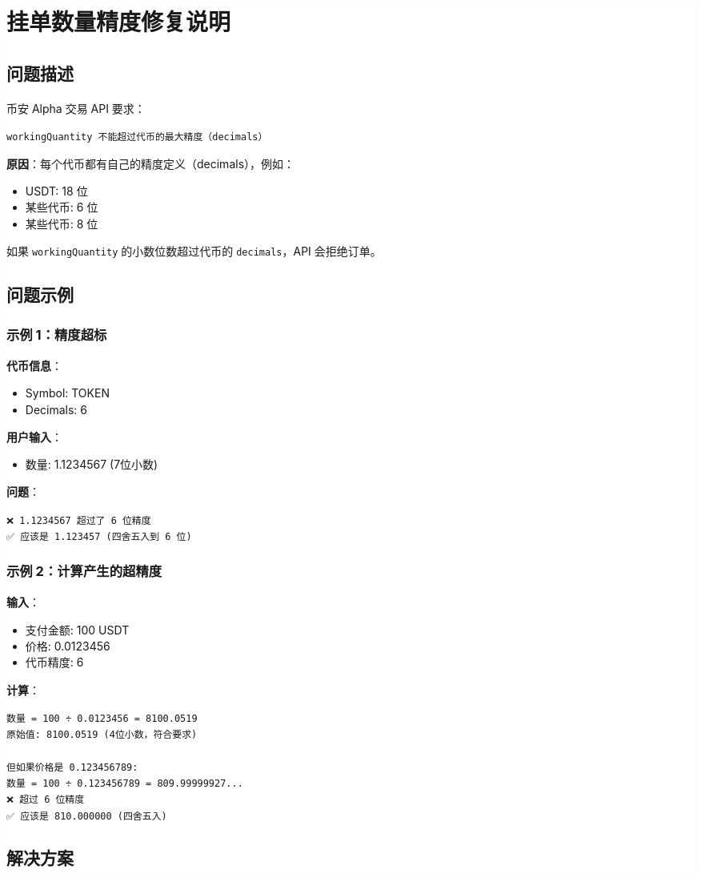 # 挂单数量精度修复说明

## 问题描述

币安 Alpha 交易 API 要求：
```
workingQuantity 不能超过代币的最大精度（decimals）
```

**原因**：每个代币都有自己的精度定义（decimals），例如：
- USDT: 18 位
- 某些代币: 6 位
- 某些代币: 8 位

如果 `workingQuantity` 的小数位数超过代币的 `decimals`，API 会拒绝订单。

## 问题示例

### 示例 1：精度超标

**代币信息**：
- Symbol: TOKEN
- Decimals: 6

**用户输入**：
- 数量: 1.1234567 (7位小数)

**问题**：
```
❌ 1.1234567 超过了 6 位精度
✅ 应该是 1.123457 (四舍五入到 6 位)
```

### 示例 2：计算产生的超精度

**输入**：
- 支付金额: 100 USDT
- 价格: 0.0123456
- 代币精度: 6

**计算**：
```
数量 = 100 ÷ 0.0123456 = 8100.0519
原始值: 8100.0519 (4位小数，符合要求)

但如果价格是 0.123456789:
数量 = 100 ÷ 0.123456789 = 809.99999927...
❌ 超过 6 位精度
✅ 应该是 810.000000 (四舍五入)
```

## 解决方案
